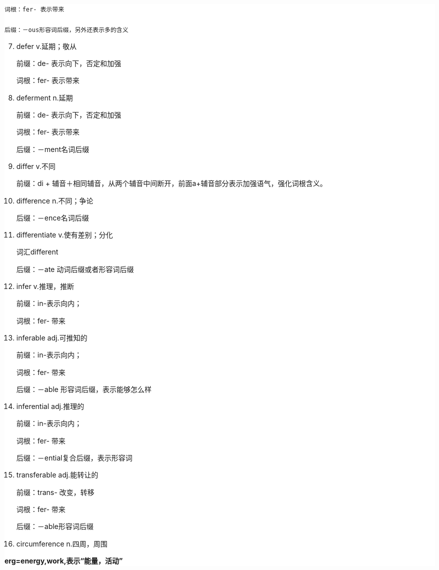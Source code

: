 	词根：fer- 表示带来

	后缀：－ous形容词后缀，另外还表示多的含义

7. defer v.延期；敬从

	前缀：de- 表示向下，否定和加强

	词根：fer- 表示带来

8. deferment n.延期

	前缀：de- 表示向下，否定和加强

	词根：fer- 表示带来

	后缀：－ment名词后缀

9. differ v.不同

	前缀：di + 辅音＋相同辅音，从两个辅音中间断开，前面a+辅音部分表示加强语气，强化词根含义。

10. difference n.不同；争论

	后缀：－ence名词后缀

11. differentiate v.使有差别；分化

	词汇different

	后缀：－ate 动词后缀或者形容词后缀

12. infer v.推理，推断

	前缀：in-表示向内；

	词根：fer- 带来

13. inferable adj.可推知的

	前缀：in-表示向内；

	词根：fer- 带来

	后缀：－able 形容词后缀，表示能够怎么样

14. inferential adj.推理的

	前缀：in-表示向内；

	词根：fer- 带来

	后缀：－ential复合后缀，表示形容词

15. transferable adj.能转让的

	前缀：trans- 改变，转移

	词根：fer- 带来

	后缀：－able形容词后缀

16. circumference n.四周，周围

**erg=energy,work,表示“能量，活动”**
